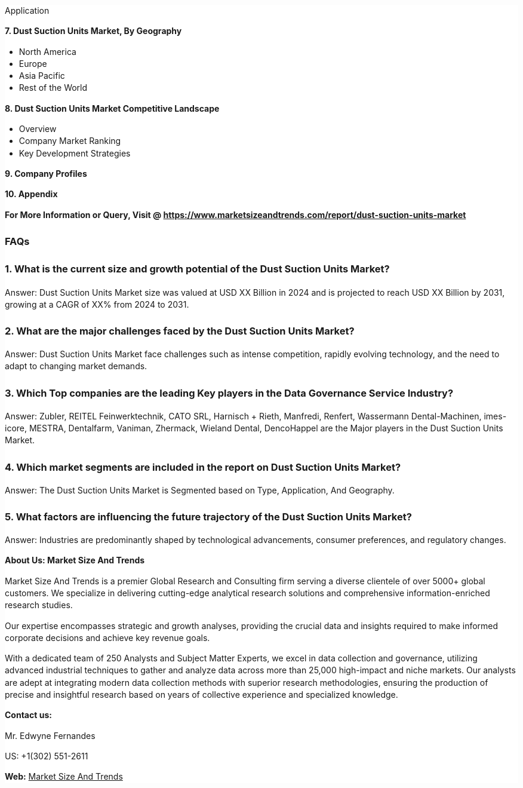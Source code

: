 Application</span></strong></p></div><div class="" data-test-id=""><p><strong><span class="">7. Dust Suction Units Market, By Geography</span></strong></p></div><div class="" data-test-id=""><ul><li><span class="">North America</span></li><li><span class="">Europe</span></li><li><span class="">Asia Pacific</span></li><li><span class="">Rest of the World</span></li></ul></div><div class="" data-test-id=""><p><strong><span class="">8. Dust Suction Units Market Competitive Landscape</span></strong></p></div><div class="" data-test-id=""><ul><li><span class="">Overview</span></li><li><span class="">Company Market Ranking</span></li><li><span class="">Key Development Strategies</span></li></ul></div><div class="" data-test-id=""><p><strong><span class="">9. Company Profiles</span></strong></p></div><div class="" data-test-id=""><p><strong><span class="">10. Appendix</span></strong></p></div><div class="" data-test-id=""><p><strong><span class="">For More Information or Query, Visit @ <a href="https://www.marketsizeandtrends.com/report/dust-suction-units-market" target="_blank">https://www.marketsizeandtrends.com/report/dust-suction-units-market</a></span></strong></p></div><div class="" data-test-id=""><div class="article-main__content" data-test-id="publishing-text-block"><h3><strong><span class="">FAQs</span></strong></h3></div><div class="article-main__content" data-test-id="publishing-text-block"><h3><span class="">1. What is the current size and growth potential of the Dust Suction Units Market?</span></h3></div><div class="article-main__content" data-test-id="publishing-text-block"><p><span class="font-[700]">Answer</span><span class="">: Dust Suction Units Market size was valued at USD XX Billion in 2024 and is projected to reach USD XX Billion by 2031, growing at a CAGR of XX% from 2024 to 2031.</span></p></div><div class="article-main__content" data-test-id="publishing-text-block"><h3><span class="">2. What are the major challenges faced by the Dust Suction Units Market?</span></h3></div><div class="article-main__content" data-test-id="publishing-text-block"><p><span class="font-[700]">Answer</span><span class="">: Dust Suction Units Market face challenges such as intense competition, rapidly evolving technology, and the need to adapt to changing market demands.</span></p></div><div class="article-main__content" data-test-id="publishing-text-block"><h3><span class="">3. Which Top companies are the leading Key players in the Data Governance Service Industry?</span></h3></div><div class="article-main__content" data-test-id="publishing-text-block"><p><span class="font-[700]">Answer</span><span class="">: Zubler, REITEL Feinwerktechnik, CATO SRL, Harnisch + Rieth, Manfredi, Renfert, Wassermann Dental-Machinen, imes-icore, MESTRA, Dentalfarm, Vaniman, Zhermack, Wieland Dental, DencoHappel are the Major players in the Dust Suction Units Market.</span></p></div><div class="article-main__content" data-test-id="publishing-text-block"><h3><span class="">4. Which market segments are included in the report on Dust Suction Units Market?</span></h3></div><div class="article-main__content" data-test-id="publishing-text-block"><p><span class="font-[700]">Answer</span><span class="">: The Dust Suction Units Market is Segmented based on Type, Application, And Geography.</span></p></div><div class="article-main__content" data-test-id="publishing-text-block"><h3><span class="">5. What factors are influencing the future trajectory of the Dust Suction Units Market?</span></h3></div><div class="article-main__content" data-test-id="publishing-text-block"><p><span class="font-[700]">Answer:</span><span class="">&nbsp;Industries are predominantly shaped by technological advancements, consumer preferences, and regulatory changes.</span></p></div><p><strong><span class="">About Us: Market Size And Trends</span></strong></p></div><div class="" data-test-id=""><p><span class="">Market Size And Trends is a premier Global Research and Consulting firm serving a diverse clientele of over 5000+ global customers. We specialize in delivering cutting-edge analytical research solutions and comprehensive information-enriched research studies.</span></p></div><div class="" data-test-id=""><p><span class="">Our expertise encompasses strategic and growth analyses, providing the crucial data and insights required to make informed corporate decisions and achieve key revenue goals.</span></p></div><div class="" data-test-id=""><p><span class="">With a dedicated team of 250 Analysts and Subject Matter Experts, we excel in data collection and governance, utilizing advanced industrial techniques to gather and analyze data across more than 25,000 high-impact and niche markets. Our analysts are adept at integrating modern data collection methods with superior research methodologies, ensuring the production of precise and insightful research based on years of collective experience and specialized knowledge.</span></p></div><div class="" data-test-id=""><p><strong><span class="">Contact us:</span></strong></p></div><div class="" data-test-id=""><p><span class="">Mr. Edwyne Fernandes</span></p></div><div class="" data-test-id=""><p><span class="">US: +1(302) 551-2611<br /></span></p><p><span class=""><strong>Web:</strong> <a href="https://www.marketsizeandtrends.com/" target="_blank">Market Size And Trends</a></span></p></div>
